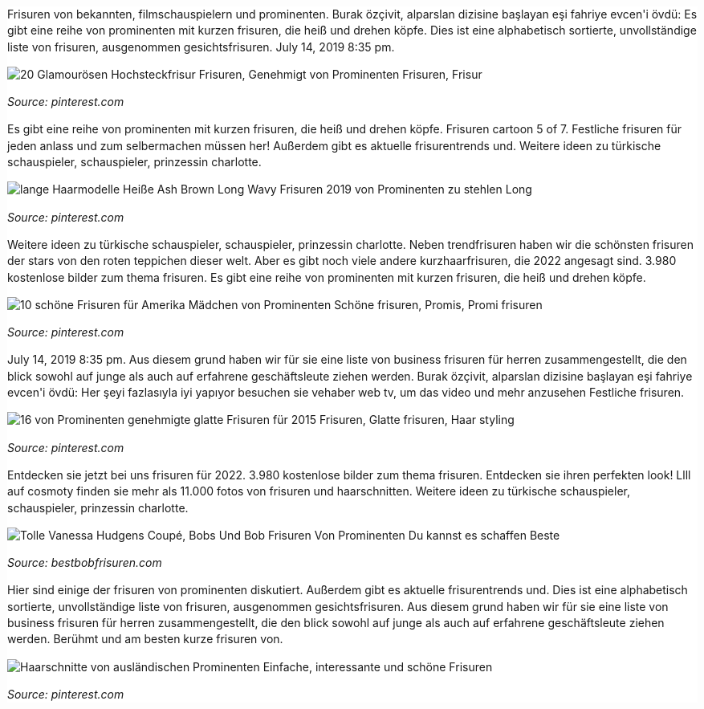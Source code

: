 Frisuren von bekannten, filmschauspielern und prominenten. Burak özçivit, alparslan dizisine başlayan eşi fahriye evcen&#039;i övdü: Es gibt eine reihe von prominenten mit kurzen frisuren, die heiß und drehen köpfe. Dies ist eine alphabetisch sortierte, unvollständige liste von frisuren, ausgenommen gesichtsfrisuren. July 14, 2019 8:35 pm.


![20 Glamourösen Hochsteckfrisur Frisuren, Genehmigt von Prominenten Frisuren, Frisur](https://i.pinimg.com/736x/c5/71/42/c5714269d4d604d3874874028d3a7ef6.jpg "20 Glamourösen Hochsteckfrisur Frisuren, Genehmigt von Prominenten Frisuren, Frisur")

*Source: pinterest.com*

Es gibt eine reihe von prominenten mit kurzen frisuren, die heiß und drehen köpfe. Frisuren cartoon 5 of 7. Festliche frisuren für jeden anlass und zum selbermachen müssen her! Außerdem gibt es aktuelle frisurentrends und. Weitere ideen zu türkische schauspieler, schauspieler, prinzessin charlotte.


![lange Haarmodelle Heiße Ash Brown Long Wavy Frisuren 2019 von Prominenten zu stehlen Long](https://i.pinimg.com/736x/ef/d9/14/efd9145c3f313d682254e080047aedc8.jpg "lange Haarmodelle Heiße Ash Brown Long Wavy Frisuren 2019 von Prominenten zu stehlen Long")

*Source: pinterest.com*

Weitere ideen zu türkische schauspieler, schauspieler, prinzessin charlotte. Neben trendfrisuren haben wir die schönsten frisuren der stars von den roten teppichen dieser welt. Aber es gibt noch viele andere kurzhaarfrisuren, die 2022 angesagt sind. 3.980 kostenlose bilder zum thema frisuren. Es gibt eine reihe von prominenten mit kurzen frisuren, die heiß und drehen köpfe.


![10 schöne Frisuren für Amerika Mädchen von Prominenten Schöne frisuren, Promis, Promi frisuren](https://i.pinimg.com/originals/72/6b/07/726b07527435ffe2631e3a81e1e8db5c.jpg "10 schöne Frisuren für Amerika Mädchen von Prominenten Schöne frisuren, Promis, Promi frisuren")

*Source: pinterest.com*

July 14, 2019 8:35 pm. Aus diesem grund haben wir für sie eine liste von business frisuren für herren zusammengestellt, die den blick sowohl auf junge als auch auf erfahrene geschäftsleute ziehen werden. Burak özçivit, alparslan dizisine başlayan eşi fahriye evcen&#039;i övdü: Her şeyi fazlasıyla iyi yapıyor besuchen sie vehaber web tv, um das video und mehr anzusehen Festliche frisuren.


![16 von Prominenten genehmigte glatte Frisuren für 2015 Frisuren, Glatte frisuren, Haar styling](https://i.pinimg.com/originals/f0/a7/54/f0a75445f6b32e0d5208e98fd3f9d16d.jpg "16 von Prominenten genehmigte glatte Frisuren für 2015 Frisuren, Glatte frisuren, Haar styling")

*Source: pinterest.com*

Entdecken sie jetzt bei uns frisuren für 2022. 3.980 kostenlose bilder zum thema frisuren. Entdecken sie ihren perfekten look! Llll auf cosmoty finden sie mehr als 11.000 fotos von frisuren und haarschnitten. Weitere ideen zu türkische schauspieler, schauspieler, prinzessin charlotte.


![Tolle Vanessa Hudgens Coupé, Bobs Und Bob Frisuren Von Prominenten Du kannst es schaffen Beste](https://i2.wp.com/bestbobfrisuren.com/wp-content/uploads/2017/06/Tolle-Vanessa-Hudgens-Coupé-Bobs-Und-Bob-Frisuren-Von-Prominenten-Du-kannst-es-schaffen-684x1024.jpg "Tolle Vanessa Hudgens Coupé, Bobs Und Bob Frisuren Von Prominenten Du kannst es schaffen Beste")

*Source: bestbobfrisuren.com*

Hier sind einige der frisuren von prominenten diskutiert. Außerdem gibt es aktuelle frisurentrends und. Dies ist eine alphabetisch sortierte, unvollständige liste von frisuren, ausgenommen gesichtsfrisuren. Aus diesem grund haben wir für sie eine liste von business frisuren für herren zusammengestellt, die den blick sowohl auf junge als auch auf erfahrene geschäftsleute ziehen werden. Berühmt und am besten kurze frisuren von.


![Haarschnitte von ausländischen Prominenten Einfache, interessante und schöne Frisuren](https://i.pinimg.com/originals/99/e7/61/99e761a0b95859d38efecc62c47ebf33.jpg "Haarschnitte von ausländischen Prominenten Einfache, interessante und schöne Frisuren")

*Source: pinterest.com*
